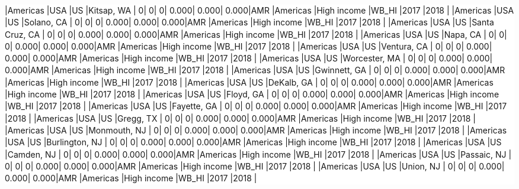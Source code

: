|Americas    |USA         |US                               |Kitsap, WA                   |         0|      0|         0|                0.000|            0.000|                0.000|AMR             |Americas              |High income             |WB_HI                        |2017                                       |2018                                 |
|Americas    |USA         |US                               |Solano, CA                   |         0|      0|         0|                0.000|            0.000|                0.000|AMR             |Americas              |High income             |WB_HI                        |2017                                       |2018                                 |
|Americas    |USA         |US                               |Santa Cruz, CA               |         0|      0|         0|                0.000|            0.000|                0.000|AMR             |Americas              |High income             |WB_HI                        |2017                                       |2018                                 |
|Americas    |USA         |US                               |Napa, CA                     |         0|      0|         0|                0.000|            0.000|                0.000|AMR             |Americas              |High income             |WB_HI                        |2017                                       |2018                                 |
|Americas    |USA         |US                               |Ventura, CA                  |         0|      0|         0|                0.000|            0.000|                0.000|AMR             |Americas              |High income             |WB_HI                        |2017                                       |2018                                 |
|Americas    |USA         |US                               |Worcester, MA                |         0|      0|         0|                0.000|            0.000|                0.000|AMR             |Americas              |High income             |WB_HI                        |2017                                       |2018                                 |
|Americas    |USA         |US                               |Gwinnett, GA                 |         0|      0|         0|                0.000|            0.000|                0.000|AMR             |Americas              |High income             |WB_HI                        |2017                                       |2018                                 |
|Americas    |USA         |US                               |DeKalb, GA                   |         0|      0|         0|                0.000|            0.000|                0.000|AMR             |Americas              |High income             |WB_HI                        |2017                                       |2018                                 |
|Americas    |USA         |US                               |Floyd, GA                    |         0|      0|         0|                0.000|            0.000|                0.000|AMR             |Americas              |High income             |WB_HI                        |2017                                       |2018                                 |
|Americas    |USA         |US                               |Fayette, GA                  |         0|      0|         0|                0.000|            0.000|                0.000|AMR             |Americas              |High income             |WB_HI                        |2017                                       |2018                                 |
|Americas    |USA         |US                               |Gregg, TX                    |         0|      0|         0|                0.000|            0.000|                0.000|AMR             |Americas              |High income             |WB_HI                        |2017                                       |2018                                 |
|Americas    |USA         |US                               |Monmouth, NJ                 |         0|      0|         0|                0.000|            0.000|                0.000|AMR             |Americas              |High income             |WB_HI                        |2017                                       |2018                                 |
|Americas    |USA         |US                               |Burlington, NJ               |         0|      0|         0|                0.000|            0.000|                0.000|AMR             |Americas              |High income             |WB_HI                        |2017                                       |2018                                 |
|Americas    |USA         |US                               |Camden, NJ                   |         0|      0|         0|                0.000|            0.000|                0.000|AMR             |Americas              |High income             |WB_HI                        |2017                                       |2018                                 |
|Americas    |USA         |US                               |Passaic, NJ                  |         0|      0|         0|                0.000|            0.000|                0.000|AMR             |Americas              |High income             |WB_HI                        |2017                                       |2018                                 |
|Americas    |USA         |US                               |Union, NJ                    |         0|      0|         0|                0.000|            0.000|                0.000|AMR             |Americas              |High income             |WB_HI                        |2017                                       |2018                                 |
